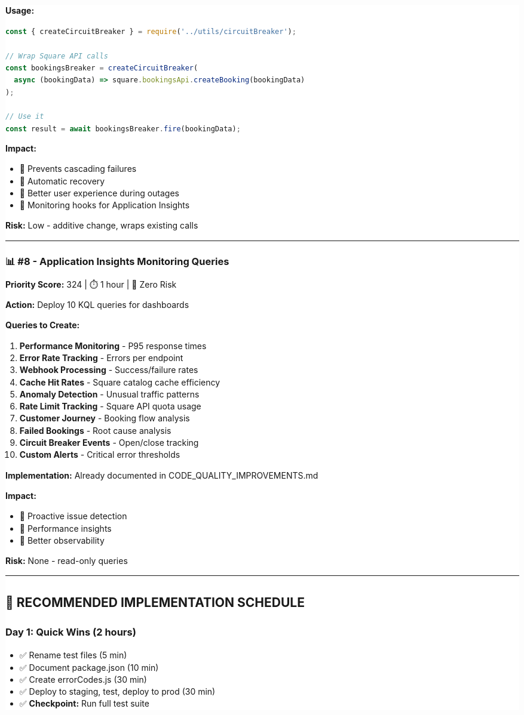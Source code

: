 **Usage:**
```javascript
const { createCircuitBreaker } = require('../utils/circuitBreaker');

// Wrap Square API calls
const bookingsBreaker = createCircuitBreaker(
  async (bookingData) => square.bookingsApi.createBooking(bookingData)
);

// Use it
const result = await bookingsBreaker.fire(bookingData);
```

**Impact:**
- 🎯 Prevents cascading failures
- 🎯 Automatic recovery
- 🎯 Better user experience during outages
- 🎯 Monitoring hooks for Application Insights

**Risk:** Low - additive change, wraps existing calls

---

### 📊 **#8 - Application Insights Monitoring Queries**
**Priority Score:** 324 | ⏱️ 1 hour | 💚 Zero Risk

**Action:** Deploy 10 KQL queries for dashboards

**Queries to Create:**
1. **Performance Monitoring** - P95 response times
2. **Error Rate Tracking** - Errors per endpoint
3. **Webhook Processing** - Success/failure rates
4. **Cache Hit Rates** - Square catalog cache efficiency
5. **Anomaly Detection** - Unusual traffic patterns
6. **Rate Limit Tracking** - Square API quota usage
7. **Customer Journey** - Booking flow analysis
8. **Failed Bookings** - Root cause analysis
9. **Circuit Breaker Events** - Open/close tracking
10. **Custom Alerts** - Critical error thresholds

**Implementation:** Already documented in CODE_QUALITY_IMPROVEMENTS.md

**Impact:**
- 🎯 Proactive issue detection
- 🎯 Performance insights
- 🎯 Better observability

**Risk:** None - read-only queries

---

## 📅 RECOMMENDED IMPLEMENTATION SCHEDULE

### **Day 1: Quick Wins (2 hours)**
- ✅ Rename test files (5 min)
- ✅ Document package.json (10 min)
- ✅ Create errorCodes.js (30 min)
- ✅ Deploy to staging, test, deploy to prod (30 min)
- ✅ **Checkpoint:** Run full test suite
